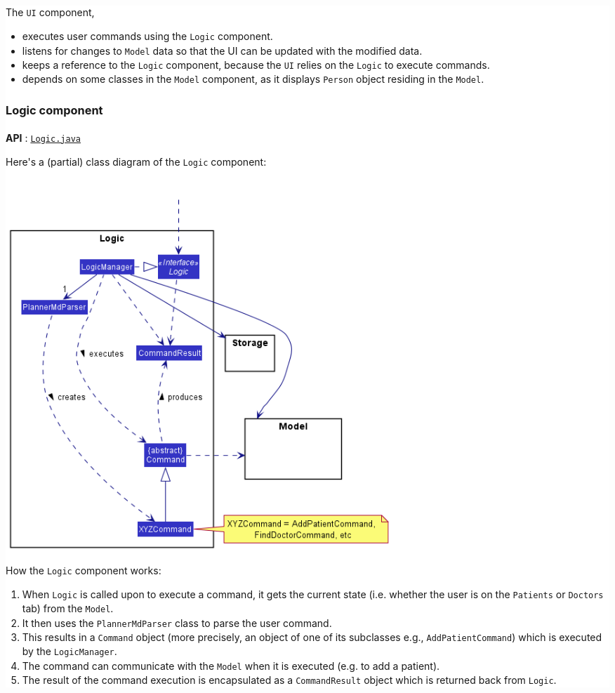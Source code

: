 The `UI` component,

* executes user commands using the `Logic` component.
* listens for changes to `Model` data so that the UI can be updated with the modified data.
* keeps a reference to the `Logic` component, because the `UI` relies on the `Logic` to execute commands.
* depends on some classes in the `Model` component, as it displays `Person` object residing in the `Model`.

### Logic component <a name="logic"/>

**API** : [`Logic.java`](https://github.com/se-edu/addressbook-level3/tree/master/src/main/java/seedu/address/logic/Logic.java)

Here's a (partial) class diagram of the `Logic` component:

<img src="images/LogicClassDiagram.png" width="550"/>

How the `Logic` component works:
1. When `Logic` is called upon to execute a command, it gets the current state (i.e. whether the user is on the `Patients` or `Doctors` tab) from the `Model`.
2. It then uses the `PlannerMdParser` class to parse the user command.
3. This results in a `Command` object (more precisely, an object of one of its subclasses e.g., `AddPatientCommand`) which is executed by the `LogicManager`.
4. The command can communicate with the `Model` when it is executed (e.g. to add a patient).
5. The result of the command execution is encapsulated as a `CommandResult` object which is returned back from `Logic`.
